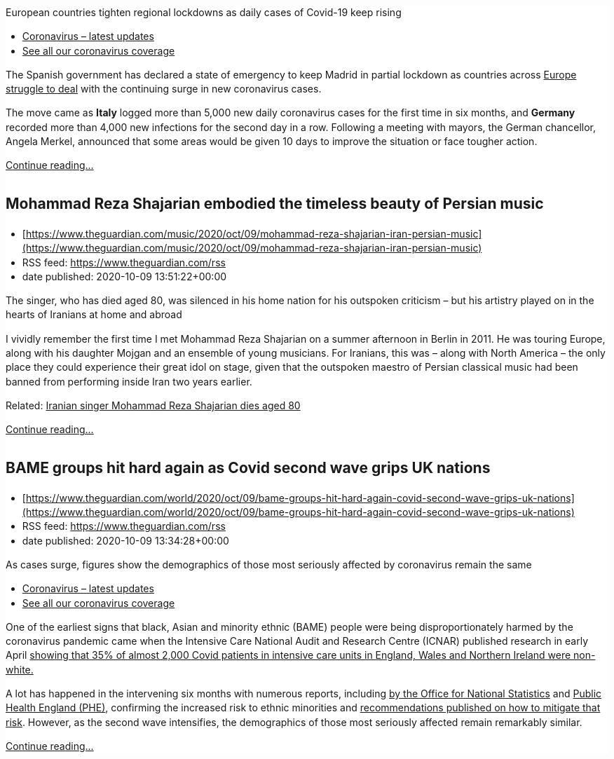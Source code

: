 <p>European countries tighten regional lockdowns as daily cases of Covid-19 keep rising</p><ul><li><a href="https://www.theguardian.com/world/series/coronavirus-live/latest">Coronavirus – latest updates</a></li><li><a href="https://www.theguardian.com/world/coronavirus-outbreak">See all our coronavirus coverage</a></li></ul><p>The Spanish government has declared a state of emergency to keep Madrid in partial lockdown as countries across <a href="https://www.theguardian.com/world/2020/oct/08/germany-fears-spiralling-covid-spread-as-cases-rise-suddenly">Europe struggle to deal</a> with the continuing surge in new coronavirus cases.</p><p>The move came as <strong>Italy</strong> logged more than 5,000 new daily coronavirus cases for the first time in six months, and <strong>Germany</strong> recorded more than 4,000 new infections for the second day in a row. Following a meeting with mayors, the German chancellor, Angela Merkel, announced that some areas would be given 10 days to improve the situation or face tougher action.</p> <a href="https://www.theguardian.com/world/2020/oct/09/coronavirus-spain-declares-emergency-in-madrid-as-berlin-emerges-as-hotspot">Continue reading...</a>

## Mohammad Reza Shajarian embodied the timeless beauty of Persian music
 - [https://www.theguardian.com/music/2020/oct/09/mohammad-reza-shajarian-iran-persian-music](https://www.theguardian.com/music/2020/oct/09/mohammad-reza-shajarian-iran-persian-music)
 - RSS feed: https://www.theguardian.com/rss
 - date published: 2020-10-09 13:51:22+00:00

<p>The singer, who has died aged 80, was silenced in his home nation for his outspoken criticism – but his artistry played on in the hearts of Iranians at home and abroad</p><p>I vividly remember the first time I met Mohammad Reza Shajarian on a summer afternoon in Berlin in 2011. He was touring Europe, along with his daughter Mojgan and an ensemble of young musicians. For Iranians, this was – along with North America – the only place they could experience their great idol on stage, given that the outspoken maestro of Persian classical music had been banned from performing inside Iran two years earlier.</p><p> <span>Related: </span><a href="https://www.theguardian.com/world/2020/oct/08/mohammad-reza-shajarian-iranian-singer-dies-aged-80">Iranian singer Mohammad Reza Shajarian dies aged 80</a> </p> <a href="https://www.theguardian.com/music/2020/oct/09/mohammad-reza-shajarian-iran-persian-music">Continue reading...</a>

## BAME groups hit hard again as Covid second wave grips UK nations
 - [https://www.theguardian.com/world/2020/oct/09/bame-groups-hit-hard-again-covid-second-wave-grips-uk-nations](https://www.theguardian.com/world/2020/oct/09/bame-groups-hit-hard-again-covid-second-wave-grips-uk-nations)
 - RSS feed: https://www.theguardian.com/rss
 - date published: 2020-10-09 13:34:28+00:00

<p>As cases surge, figures show the demographics of those most seriously affected by coronavirus remain the same </p><ul><li><a href="https://www.theguardian.com/world/series/coronavirus-live/latest">Coronavirus – latest updates</a></li><li><a href="https://www.theguardian.com/world/coronavirus-outbreak">See all our coronavirus coverage</a></li></ul><p>One of the earliest signs that black, Asian and minority ethnic (BAME) people were being disproportionately harmed by the coronavirus pandemic came when the Intensive Care National Audit and Research Centre (ICNAR) published research in early April <a href="https://www.theguardian.com/world/2020/apr/07/bame-groups-hit-harder-covid-19-than-white-people-uk">showing that 35% of almost 2,000 Covid patients in intensive care units in England, Wales and Northern Ireland were non-white.</a></p><p>A lot has happened in the intervening six months with numerous reports, including <a href="https://www.theguardian.com/world/2020/may/07/black-people-four-times-more-likely-to-die-from-covid-19-ons-finds">by the Office </a><a href="https://www.theguardian.com/world/2020/may/07/black-people-four-times-more-likely-to-die-from-covid-19-ons-finds">for National Statistics</a> and <a href="https://www.theguardian.com/world/2020/jun/02/covid-19-death-rate-in-england-higher-among-bame-people">Public Health England (PHE)</a>, confirming the increased risk to ethnic minorities and <a href="https://www.theguardian.com/world/2020/jun/16/historical-racism-may-be-behind-englands-higher-bame-covid-19-rate">recommendations published on how to mitigate that risk</a>. However, as the second wave intensifies, the demographics of those most seriously affected remain remarkably similar.</p> <a href="https://www.theguardian.com/world/2020/oct/09/bame-groups-hit-hard-again-covid-second-wave-grips-uk-nations">Continue reading...</a>
